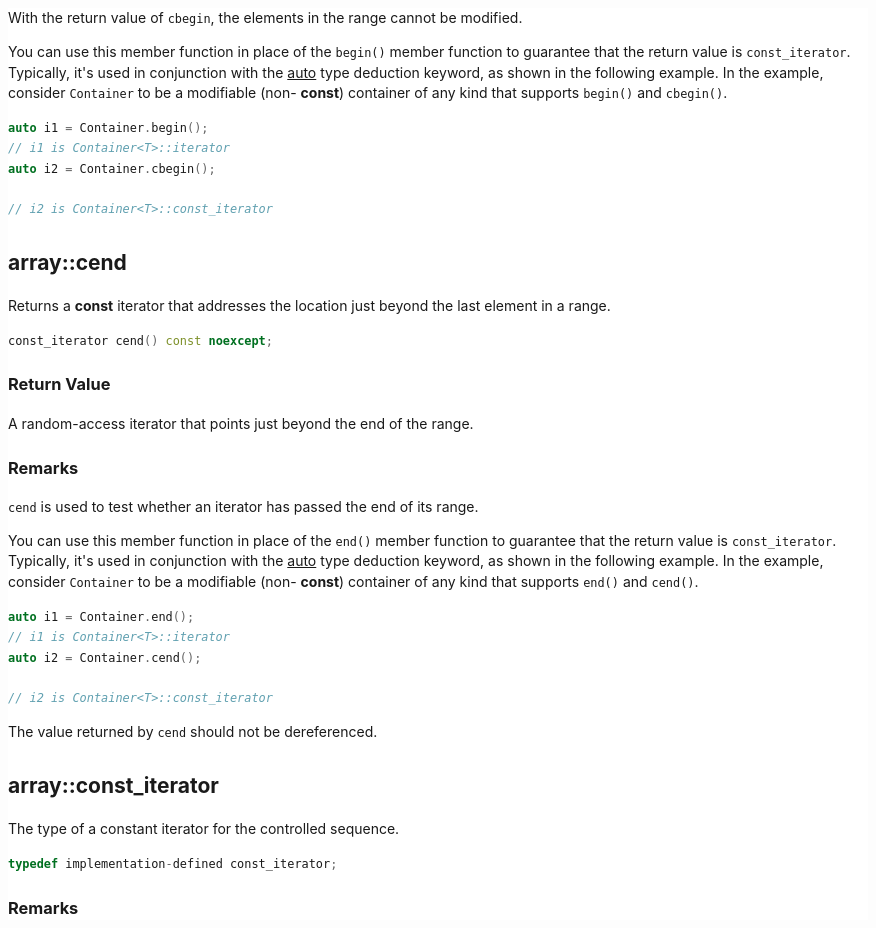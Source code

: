 With the return value of `cbegin`, the elements in the range cannot be modified.

You can use this member function in place of the `begin()` member function to guarantee that the return value is `const_iterator`. Typically, it's used in conjunction with the [auto](../cpp/auto-cpp.md) type deduction keyword, as shown in the following example. In the example, consider `Container` to be a modifiable (non- **const**) container of any kind that supports `begin()` and `cbegin()`.

```cpp
auto i1 = Container.begin();
// i1 is Container<T>::iterator
auto i2 = Container.cbegin();

// i2 is Container<T>::const_iterator
```

## <a name="cend"></a>  array::cend

Returns a **const** iterator that addresses the location just beyond the last element in a range.

```cpp
const_iterator cend() const noexcept;
```

### Return Value

A random-access iterator that points just beyond the end of the range.

### Remarks

`cend` is used to test whether an iterator has passed the end of its range.

You can use this member function in place of the `end()` member function to guarantee that the return value is `const_iterator`. Typically, it's used in conjunction with the [auto](../cpp/auto-cpp.md) type deduction keyword, as shown in the following example. In the example, consider `Container` to be a modifiable (non- **const**) container of any kind that supports `end()` and `cend()`.

```cpp
auto i1 = Container.end();
// i1 is Container<T>::iterator
auto i2 = Container.cend();

// i2 is Container<T>::const_iterator
```

The value returned by `cend` should not be dereferenced.

## <a name="const_iterator"></a>  array::const_iterator

The type of a constant iterator for the controlled sequence.

```cpp
typedef implementation-defined const_iterator;
```

### Remarks
